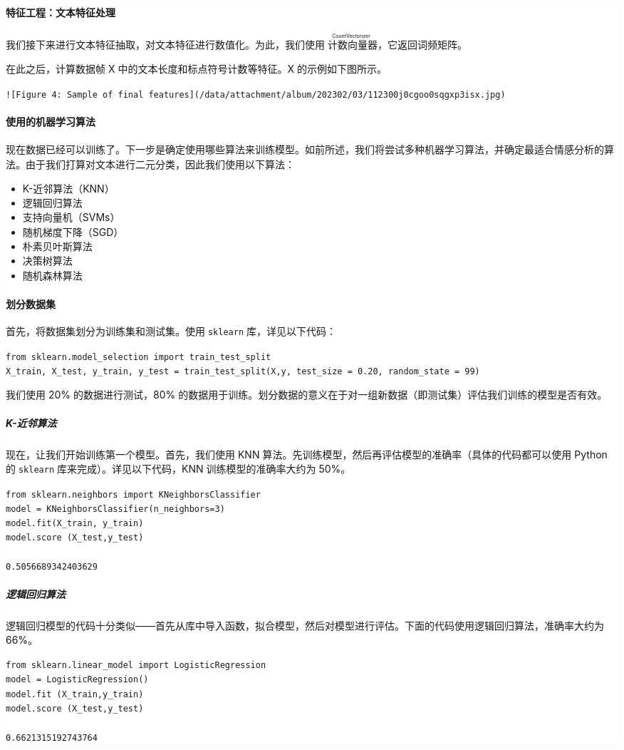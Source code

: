 #### 特征工程：文本特征处理

我们接下来进行文本特征抽取，对文本特征进行数值化。为此，我们使用<ruby> 计数向量器 <rt>  CountVectorizer </rt></ruby>，它返回词频矩阵。

在此之后，计算数据帧 X 中的文本长度和标点符号计数等特征。X 的示例如下图所示。

`![Figure 4: Sample of final features](/data/attachment/album/202302/03/112300j0cgoo0sqgxp3isx.jpg)`

#### 使用的机器学习算法

现在数据已经可以训练了。下一步是确定使用哪些算法来训练模型。如前所述，我们将尝试多种机器学习算法，并确定最适合情感分析的算法。由于我们打算对文本进行二元分类，因此我们使用以下算法：

* K-近邻算法（KNN）
* 逻辑回归算法
* 支持向量机（SVMs）
* 随机梯度下降（SGD）
* 朴素贝叶斯算法
* 决策树算法
* 随机森林算法

#### 划分数据集

首先，将数据集划分为训练集和测试集。使用 `sklearn` 库，详见以下代码：

```shell
from sklearn.model_selection import train_test_split
X_train, X_test, y_train, y_test = train_test_split(X,y, test_size = 0.20, random_state = 99)
```

我们使用 20% 的数据进行测试，80% 的数据用于训练。划分数据的意义在于对一组新数据（即测试集）评估我们训练的模型是否有效。

##### K-近邻算法

现在，让我们开始训练第一个模型。首先，我们使用 KNN 算法。先训练模型，然后再评估模型的准确率（具体的代码都可以使用 Python 的 `sklearn` 库来完成）。详见以下代码，KNN 训练模型的准确率大约为 50%。

```shell
from sklearn.neighbors import KNeighborsClassifier
model = KNeighborsClassifier(n_neighbors=3)
model.fit(X_train, y_train)
model.score (X_test,y_test)

0.5056689342403629
```

##### 逻辑回归算法

逻辑回归模型的代码十分类似——首先从库中导入函数，拟合模型，然后对模型进行评估。下面的代码使用逻辑回归算法，准确率大约为 66%。

```shell
from sklearn.linear_model import LogisticRegression
model = LogisticRegression()
model.fit (X_train,y_train)
model.score (X_test,y_test)

0.6621315192743764
```
